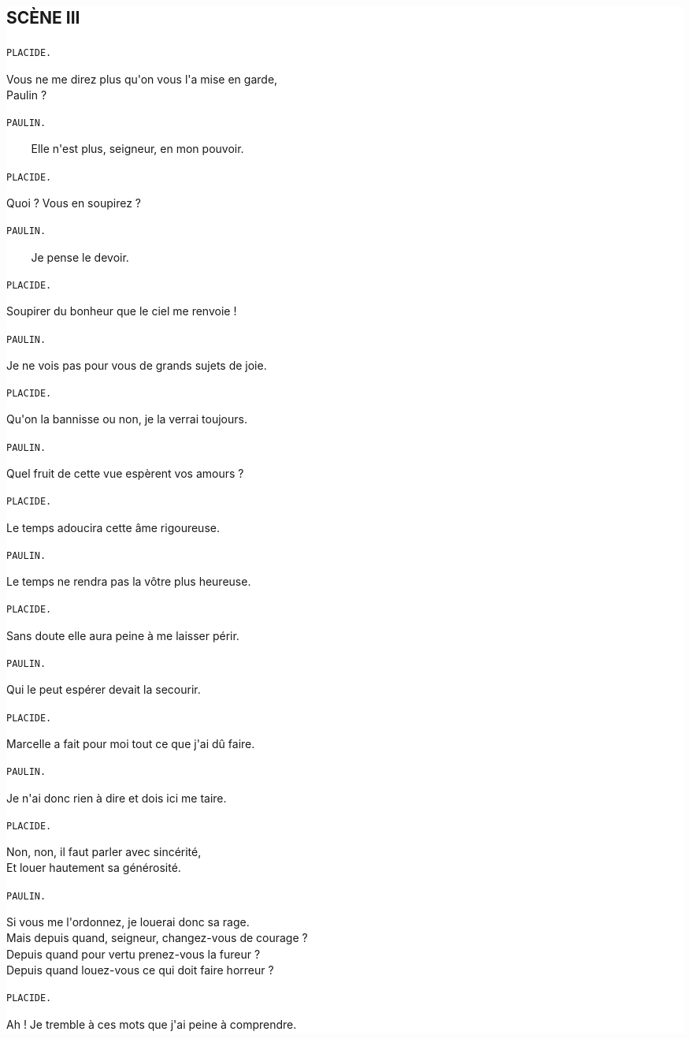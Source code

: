 
## SCÈNE III

    PLACIDE.
Vous ne me direz plus qu'on vous l'a mise en garde,  
Paulin ?  

    PAULIN.
        Elle n'est plus, seigneur, en mon pouvoir.  

    PLACIDE.
Quoi ? Vous en soupirez ?  

    PAULIN.
        Je pense le devoir.  

    PLACIDE.
Soupirer du bonheur que le ciel me renvoie !  

    PAULIN.
Je ne vois pas pour vous de grands sujets de joie.  

    PLACIDE.
Qu'on la bannisse ou non, je la verrai toujours.  

    PAULIN.
Quel fruit de cette vue espèrent vos amours ?  

    PLACIDE.
Le temps adoucira cette âme rigoureuse.  

    PAULIN.
Le temps ne rendra pas la vôtre plus heureuse.  

    PLACIDE.
Sans doute elle aura peine à me laisser périr.  

    PAULIN.
Qui le peut espérer devait la secourir.  

    PLACIDE.
Marcelle a fait pour moi tout ce que j'ai dû faire.  

    PAULIN.
Je n'ai donc rien à dire et dois ici me taire.  

    PLACIDE.
Non, non, il faut parler avec sincérité,  
Et louer hautement sa générosité.  

    PAULIN.
Si vous me l'ordonnez, je louerai donc sa rage.  
Mais depuis quand, seigneur, changez-vous de courage ?  
Depuis quand pour vertu prenez-vous la fureur ?  
Depuis quand louez-vous ce qui doit faire horreur ?  

    PLACIDE.
Ah ! Je tremble à ces mots que j'ai peine à comprendre.  
